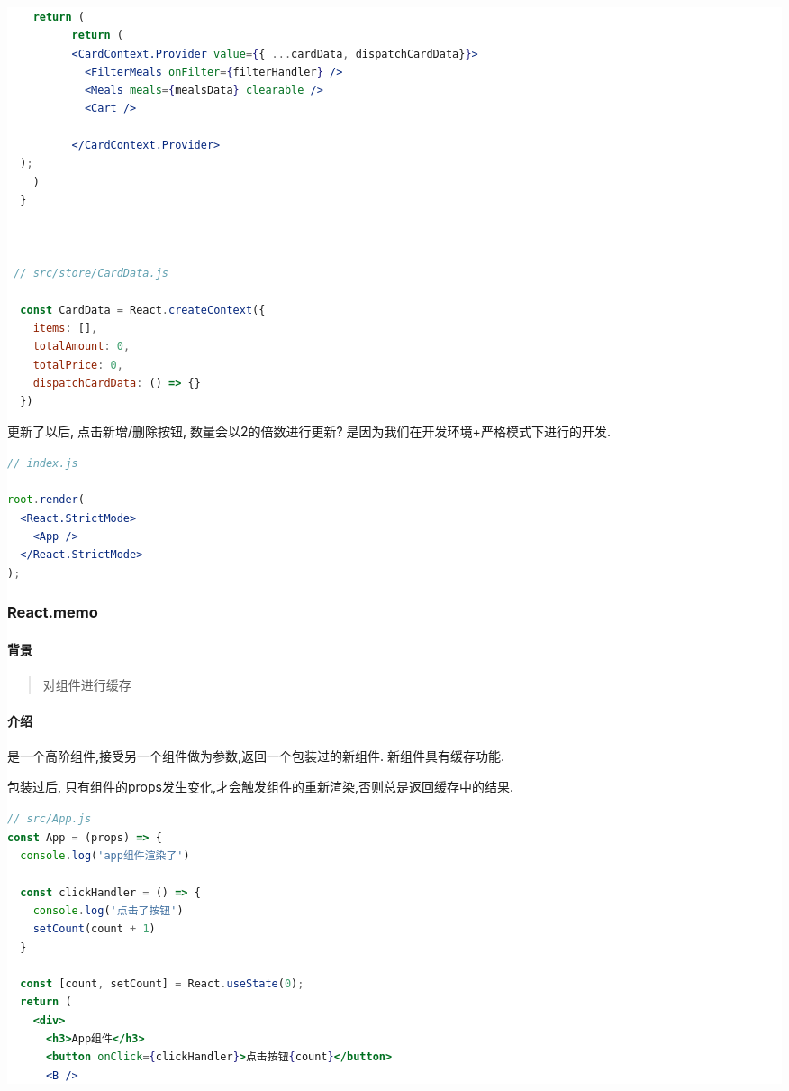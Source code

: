 ```jsx
    return (
    	  return (
          <CardContext.Provider value={{ ...cardData, dispatchCardData}}>
            <FilterMeals onFilter={filterHandler} />
            <Meals meals={mealsData} clearable />
            <Cart />

          </CardContext.Provider>
  );
    )
  }
  
  
  
 // src/store/CardData.js
  
  const CardData = React.createContext({
    items: [],
    totalAmount: 0,
    totalPrice: 0,
    dispatchCardData: () => {}
  })
```

更新了以后, 点击新增/删除按钮, 数量会以2的倍数进行更新? 是因为我们在开发环境+严格模式下进行的开发.

```jsx
// index.js

root.render(
  <React.StrictMode>
    <App />
  </React.StrictMode>
);
```



### React.memo

#### 背景

> 对组件进行缓存

#### 介绍

是一个高阶组件,接受另一个组件做为参数,返回一个包装过的新组件. 新组件具有缓存功能.

<u>包装过后, 只有组件的props发生变化,才会触发组件的重新渲染,否则总是返回缓存中的结果.</u> 



```jsx
// src/App.js
const App = (props) => {
  console.log('app组件渲染了')

  const clickHandler = () => {
    console.log('点击了按钮')
    setCount(count + 1)
  }

  const [count, setCount] = React.useState(0);
  return (
    <div>
      <h3>App组件</h3>
      <button onClick={clickHandler}>点击按钮{count}</button>
      <B />
```